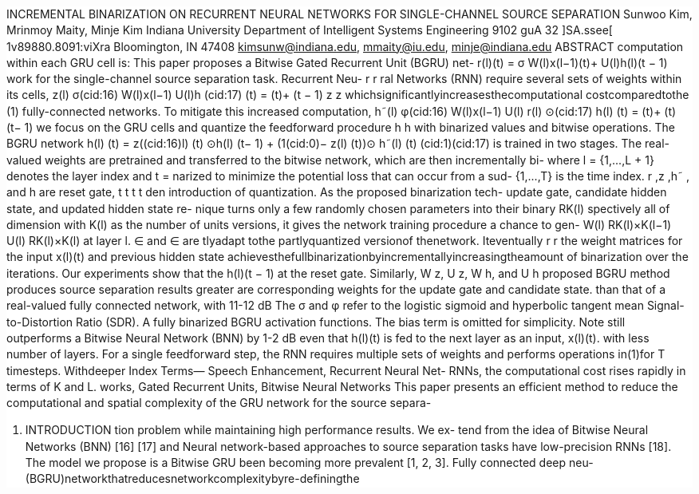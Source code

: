 INCREMENTAL BINARIZATION ON RECURRENT NEURAL NETWORKS
FOR SINGLE-CHANNEL SOURCE SEPARATION
Sunwoo Kim, Mrinmoy Maity, Minje Kim
Indiana University
Department of Intelligent Systems Engineering
9102 guA 32  ]SA.ssee[  1v89880.8091:viXra
Bloomington, IN 47408
kimsunw@indiana.edu, mmaity@iu.edu, minje@indiana.edu
ABSTRACT computation within each GRU cell is:
This paper proposes a Bitwise Gated Recurrent Unit (BGRU) net-
r(l)(t) = σ W(l)x(l−1)(t)+ U(l)h(l)(t − 1)
work for the single-channel source separation task. Recurrent Neu- r r
ral Networks (RNN) require several sets of weights within its cells, z(l) σ(cid:16) W(l)x(l−1) U(l)h (cid:17)
(t) = (t)+ (t − 1)
z z
whichsignificantlyincreasesthecomputational costcomparedtothe
(1)
fully-connected networks. To mitigate this increased computation, h˜(l) φ(cid:16) W(l)x(l−1) U(l) r(l) ⊙(cid:17) h(l)
(t) = (t)+ (t) (t− 1)
we focus on the GRU cells and quantize the feedforward procedure h h
with binarized values and bitwise operations. The BGRU network h(l) (t) = z((cid:16)l) (t) ⊙h(l) (t− 1) + (1(cid:0)− z(l) (t))⊙ h˜(l) (t) (cid:1)(cid:17)
is trained in two stages. The real-valued weights are pretrained and
transferred to the bitwise network, which are then incrementally bi- where l = {1,...,L + 1} denotes the layer index and t =
narized to minimize the potential loss that can occur from a sud- {1,...,T} is the time index. r ,z ,h˜ , and h are reset gate,
t t t t
den introduction of quantization. As the proposed binarization tech-
update gate, candidate hidden state, and updated hidden state re-
nique turns only a few randomly chosen parameters into their binary RK(l)
spectively all of dimension with K(l) as the number of units
versions, it gives the network training procedure a chance to gen-
W(l) RK(l)×K(l−1) U(l) RK(l)×K(l)
at layer l. ∈ and ∈ are
tlyadapt tothe partlyquantized versionof thenetwork. Iteventually r r
the weight matrices for the input x(l)(t) and previous hidden state
achievesthefullbinarizationbyincrementallyincreasingtheamount
of binarization over the iterations. Our experiments show that the h(l)(t − 1) at the reset gate. Similarly, W z, U z, W h, and U h
proposed BGRU method produces source separation results greater are corresponding weights for the update gate and candidate state.
than that of a real-valued fully connected network, with 11-12 dB The σ and φ refer to the logistic sigmoid and hyperbolic tangent
mean Signal-to-Distortion Ratio (SDR). A fully binarized BGRU activation functions. The bias term is omitted for simplicity. Note
still outperforms a Bitwise Neural Network (BNN) by 1-2 dB even that h(l)(t) is fed to the next layer as an input, x(l)(t).
with less number of layers. For a single feedforward step, the RNN requires multiple sets of
weights and performs operations in(1)for T timesteps. Withdeeper
Index Terms— Speech Enhancement, Recurrent Neural Net-
RNNs, the computational cost rises rapidly in terms of K and L.
works, Gated Recurrent Units, Bitwise Neural Networks
This paper presents an efficient method to reduce the computational
and spatial complexity of the GRU network for the source separa-
1. INTRODUCTION tion problem while maintaining high performance results. We ex-
tend from the idea of Bitwise Neural Networks (BNN) [16] [17] and
Neural network-based approaches to source separation tasks have low-precision RNNs [18]. The model we propose is a Bitwise GRU
been becoming more prevalent [1, 2, 3]. Fully connected deep neu- (BGRU)networkthatreducesnetworkcomplexitybyre-definingthe